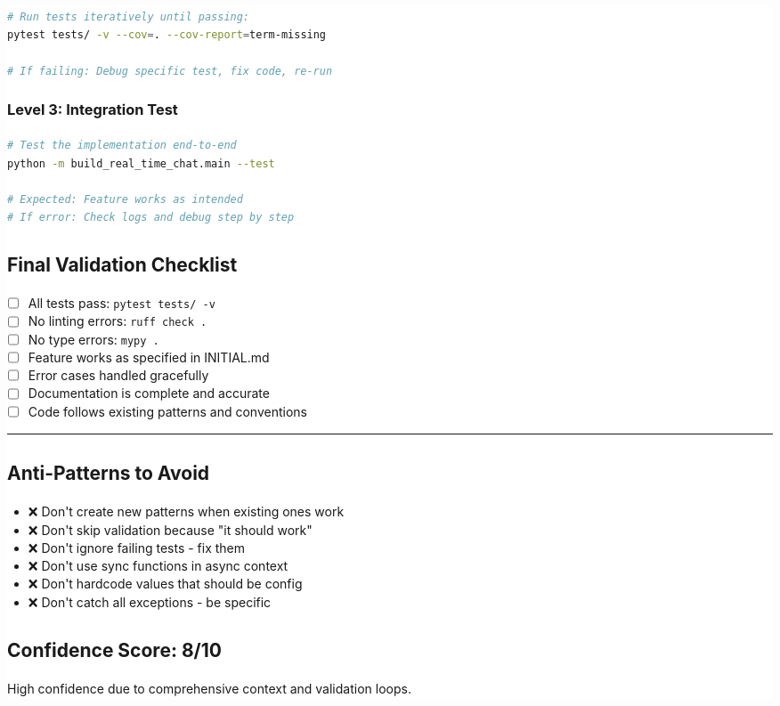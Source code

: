```python
```

```bash
# Run tests iteratively until passing:
pytest tests/ -v --cov=. --cov-report=term-missing

# If failing: Debug specific test, fix code, re-run
```

### Level 3: Integration Test
```bash
# Test the implementation end-to-end
python -m build_real_time_chat.main --test

# Expected: Feature works as intended
# If error: Check logs and debug step by step
```

## Final Validation Checklist
- [ ] All tests pass: `pytest tests/ -v`
- [ ] No linting errors: `ruff check .`
- [ ] No type errors: `mypy .`
- [ ] Feature works as specified in INITIAL.md
- [ ] Error cases handled gracefully
- [ ] Documentation is complete and accurate
- [ ] Code follows existing patterns and conventions

---

## Anti-Patterns to Avoid
- ❌ Don't create new patterns when existing ones work
- ❌ Don't skip validation because "it should work"
- ❌ Don't ignore failing tests - fix them
- ❌ Don't use sync functions in async context
- ❌ Don't hardcode values that should be config
- ❌ Don't catch all exceptions - be specific

## Confidence Score: 8/10

High confidence due to comprehensive context and validation loops.
